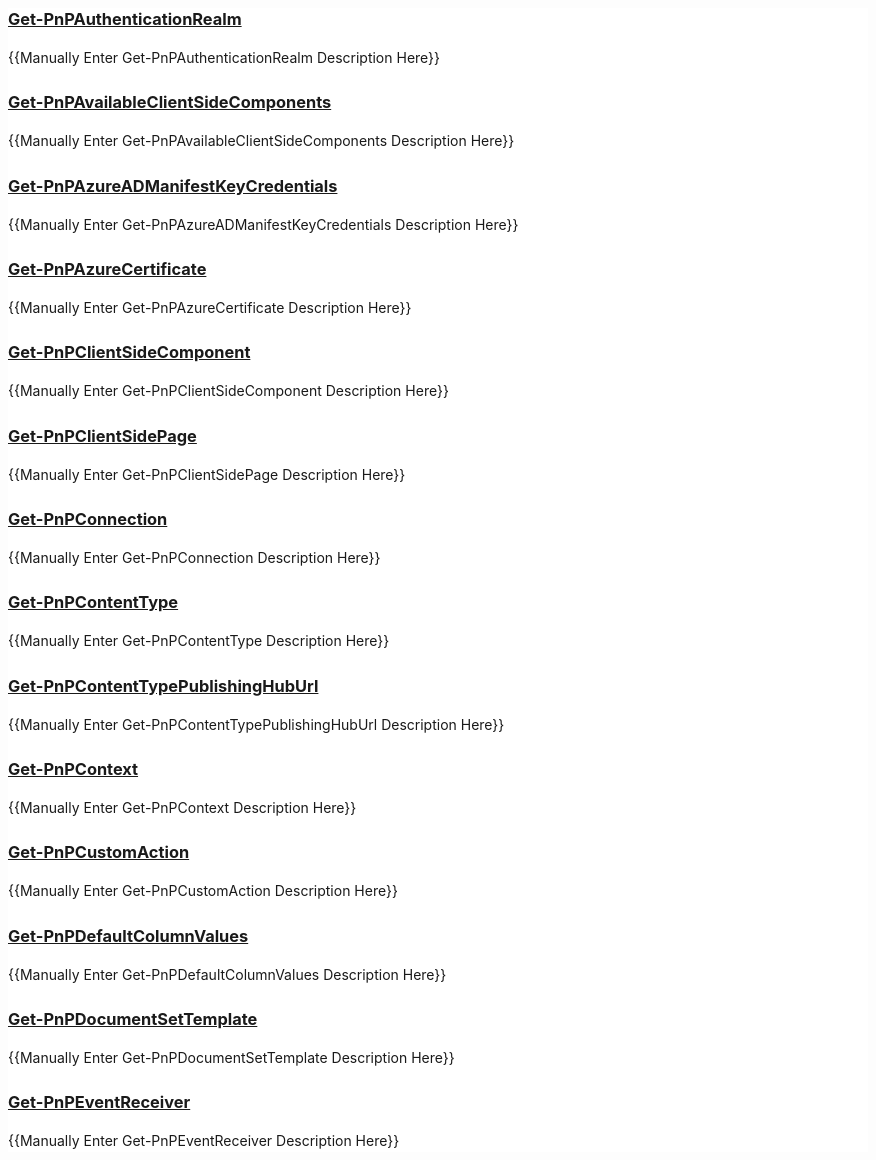 ### [Get-PnPAuthenticationRealm](Get-PnPAuthenticationRealm.md)
{{Manually Enter Get-PnPAuthenticationRealm Description Here}}

### [Get-PnPAvailableClientSideComponents](Get-PnPAvailableClientSideComponents.md)
{{Manually Enter Get-PnPAvailableClientSideComponents Description Here}}

### [Get-PnPAzureADManifestKeyCredentials](Get-PnPAzureADManifestKeyCredentials.md)
{{Manually Enter Get-PnPAzureADManifestKeyCredentials Description Here}}

### [Get-PnPAzureCertificate](Get-PnPAzureCertificate.md)
{{Manually Enter Get-PnPAzureCertificate Description Here}}

### [Get-PnPClientSideComponent](Get-PnPClientSideComponent.md)
{{Manually Enter Get-PnPClientSideComponent Description Here}}

### [Get-PnPClientSidePage](Get-PnPClientSidePage.md)
{{Manually Enter Get-PnPClientSidePage Description Here}}

### [Get-PnPConnection](Get-PnPConnection.md)
{{Manually Enter Get-PnPConnection Description Here}}

### [Get-PnPContentType](Get-PnPContentType.md)
{{Manually Enter Get-PnPContentType Description Here}}

### [Get-PnPContentTypePublishingHubUrl](Get-PnPContentTypePublishingHubUrl.md)
{{Manually Enter Get-PnPContentTypePublishingHubUrl Description Here}}

### [Get-PnPContext](Get-PnPContext.md)
{{Manually Enter Get-PnPContext Description Here}}

### [Get-PnPCustomAction](Get-PnPCustomAction.md)
{{Manually Enter Get-PnPCustomAction Description Here}}

### [Get-PnPDefaultColumnValues](Get-PnPDefaultColumnValues.md)
{{Manually Enter Get-PnPDefaultColumnValues Description Here}}

### [Get-PnPDocumentSetTemplate](Get-PnPDocumentSetTemplate.md)
{{Manually Enter Get-PnPDocumentSetTemplate Description Here}}

### [Get-PnPEventReceiver](Get-PnPEventReceiver.md)
{{Manually Enter Get-PnPEventReceiver Description Here}}
